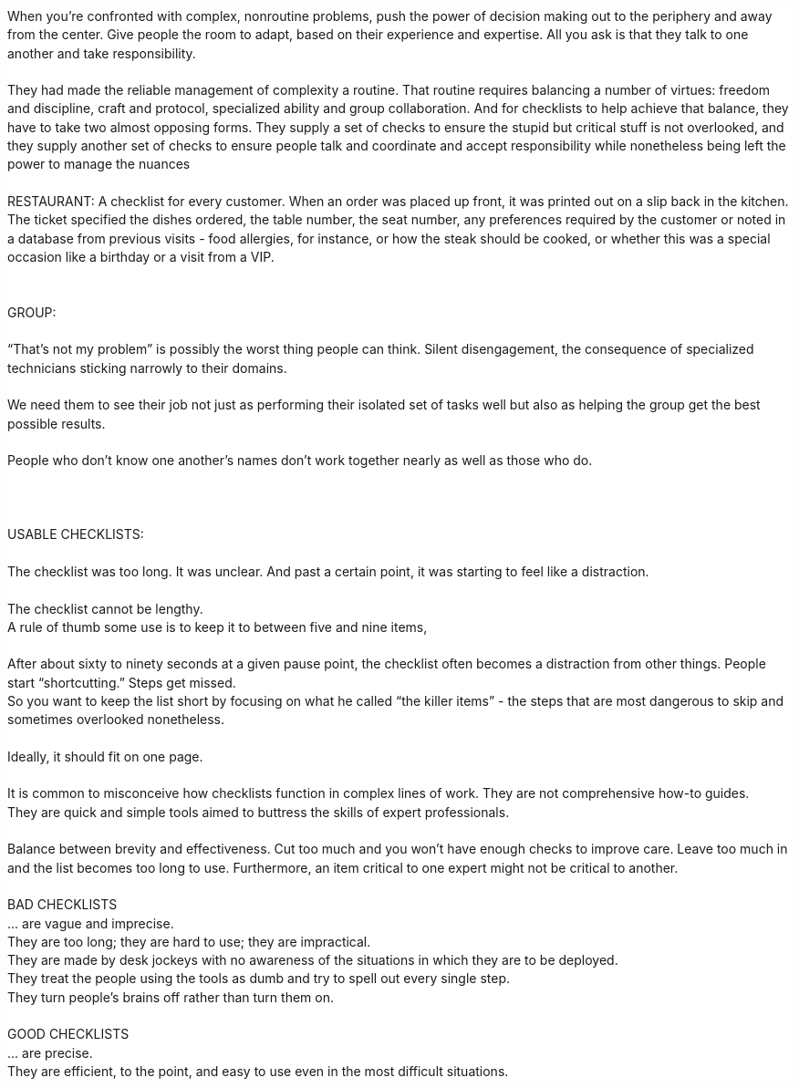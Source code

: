 When you’re confronted with complex, nonroutine problems, push the power of decision making out to the periphery and away from the center. Give people the room to adapt, based on their experience and expertise. All you ask is that they talk to one another and take responsibility.<br>
<br>
They had made the reliable management of complexity a routine. That routine requires balancing a number of virtues: freedom and discipline, craft and protocol, specialized ability and group collaboration. And for checklists to help achieve that balance, they have to take two almost opposing forms. They supply a set of checks to ensure the stupid but critical stuff is not overlooked, and they supply another set of checks to ensure people talk and coordinate and accept responsibility while nonetheless being left the power to manage the nuances<br>
<br>
RESTAURANT:  A checklist for every customer. When an order was placed up front, it was printed out on a slip back in the kitchen. The ticket specified the dishes ordered, the table number, the seat number, any preferences required by the customer or noted in a database from previous visits - food allergies, for instance, or how the steak should be cooked, or whether this was a special occasion like a birthday or a visit from a VIP.<br>
<br>
<br>
GROUP:<br>
<br>
“That’s not my problem” is possibly the worst thing people can think.  Silent disengagement, the consequence of specialized technicians sticking narrowly to their domains.<br>
<br>
We need them to see their job not just as performing their isolated set of tasks well but also as helping the group get the best possible results.<br>
<br>
People who don’t know one another’s names don’t work together nearly as well as those who do.<br>
<br>
<br>
<br>
USABLE CHECKLISTS:<br>
<br>
The checklist was too long. It was unclear. And past a certain point, it was starting to feel like a distraction.<br>
<br>
The checklist cannot be lengthy.<br>
A rule of thumb some use is to keep it to between five and nine items,<br>
<br>
After about sixty to ninety seconds at a given pause point, the checklist often becomes a distraction from other things. People start “shortcutting.” Steps get missed.<br>
So you want to keep the list short by focusing on what he called “the killer items” - the steps that are most dangerous to skip and sometimes overlooked nonetheless.<br>
<br>
Ideally, it should fit on one page.<br>
<br>
It is common to misconceive how checklists function in complex lines of work. They are not comprehensive how-to guides.<br>
They are quick and simple tools aimed to buttress the skills of expert professionals.<br>
<br>
Balance between brevity and effectiveness. Cut too much and you won’t have enough checks to improve care. Leave too much in and the list becomes too long to use. Furthermore, an item critical to one expert might not be critical to another.<br>
<br>
BAD CHECKLISTS<br>
... are vague and imprecise.<br>
They are too long; they are hard to use; they are impractical.<br>
They are made by desk jockeys with no awareness of the situations in which they are to be deployed.<br>
They treat the people using the tools as dumb and try to spell out every single step.<br>
They turn people’s brains off rather than turn them on.<br>
<br>
GOOD CHECKLISTS<br>
... are precise.<br>
They are efficient, to the point, and easy to use even in the most difficult situations.<br>